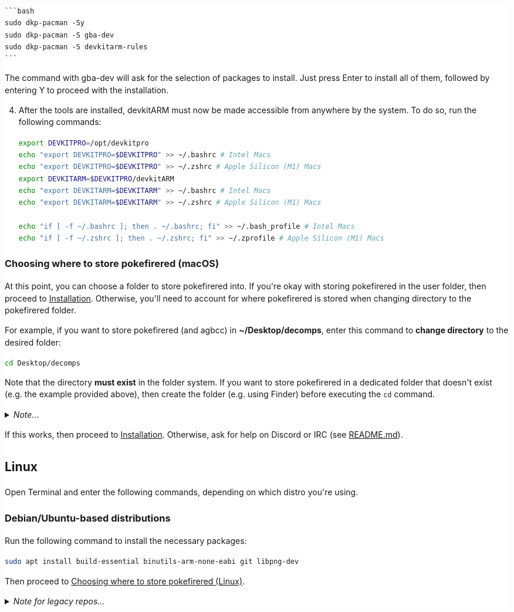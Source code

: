     ```bash
    sudo dkp-pacman -Sy
    sudo dkp-pacman -S gba-dev
    sudo dkp-pacman -S devkitarm-rules
    ```

   The command with gba-dev will ask for the selection of packages to install. Just press Enter to install all of them, followed by entering Y to proceed with the installation.

4. After the tools are installed, devkitARM must now be made accessible from anywhere by the system. To do so, run the following commands:

    ```bash
    export DEVKITPRO=/opt/devkitpro
    echo "export DEVKITPRO=$DEVKITPRO" >> ~/.bashrc # Intel Macs
    echo "export DEVKITPRO=$DEVKITPRO" >> ~/.zshrc # Apple Silicon (M1) Macs
    export DEVKITARM=$DEVKITPRO/devkitARM
    echo "export DEVKITARM=$DEVKITARM" >> ~/.bashrc # Intel Macs
    echo "export DEVKITARM=$DEVKITARM" >> ~/.zshrc # Apple Silicon (M1) Macs

    echo "if [ -f ~/.bashrc ]; then . ~/.bashrc; fi" >> ~/.bash_profile # Intel Macs
    echo "if [ -f ~/.zshrc ]; then . ~/.zshrc; fi" >> ~/.zprofile # Apple Silicon (M1) Macs
    ```

### Choosing where to store pokefirered (macOS)
At this point, you can choose a folder to store pokefirered into. If you're okay with storing pokefirered in the user folder, then proceed to [Installation](#installation). Otherwise, you'll need to account for where pokefirered is stored when changing directory to the pokefirered folder.

For example, if you want to store pokefirered (and agbcc) in **~/Desktop/decomps**, enter this command to **change directory** to the desired folder:
```bash
cd Desktop/decomps
```
Note that the directory **must exist** in the folder system. If you want to store pokefirered in a dedicated folder that doesn't exist (e.g. the example provided above), then create the folder (e.g. using Finder) before executing the `cd` command.

<details><summary><i>Note..</i>.</summary></details>

If this works, then proceed to [Installation](#installation). Otherwise, ask for help on Discord or IRC (see [README.md](README.md)).

## Linux
Open Terminal and enter the following commands, depending on which distro you're using.

### Debian/Ubuntu-based distributions
Run the following command to install the necessary packages:
```bash
sudo apt install build-essential binutils-arm-none-eabi git libpng-dev
```
Then proceed to [Choosing where to store pokefirered (Linux)](#choosing-where-to-store-pokefirered-linux).
<details><summary><i>Note for legacy repos...</i></summary></details>
